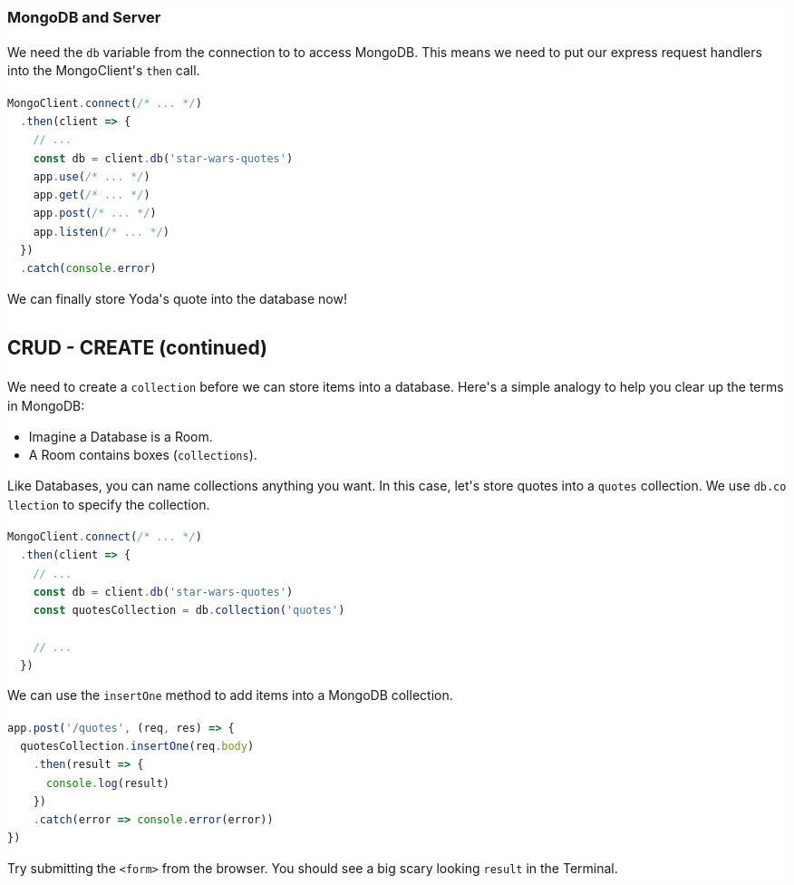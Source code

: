 ### MongoDB and Server

We need the `db` variable from the connection to to access MongoDB. This means we need to put our express request handlers into the MongoClient's `then` call.

```js
MongoClient.connect(/* ... */)
  .then(client => {
    // ...
    const db = client.db('star-wars-quotes')
    app.use(/* ... */)
    app.get(/* ... */)
    app.post(/* ... */)
    app.listen(/* ... */)
  })
  .catch(console.error)
```

We can finally store Yoda's quote into the database now!

## CRUD - CREATE (continued)

We need to create a `collection` before we can store items into a database. Here's a simple analogy to help you clear up the terms in MongoDB:

- Imagine a Database is a Room.
- A Room contains boxes (`collections`).

Like Databases, you can name collections anything you want. In this case, let's store quotes into a `quotes` collection. We use `db.collection` to specify the collection.

```js
MongoClient.connect(/* ... */)
  .then(client => {
    // ...
    const db = client.db('star-wars-quotes')
    const quotesCollection = db.collection('quotes')

    // ...
  })
```

We can use the `insertOne` method to add items into a MongoDB collection.

```js
app.post('/quotes', (req, res) => {
  quotesCollection.insertOne(req.body)
    .then(result => {
      console.log(result)
    })
    .catch(error => console.error(error))
})
```

Try submitting the `<form>` from the browser. You should see a big scary looking `result` in the Terminal.
